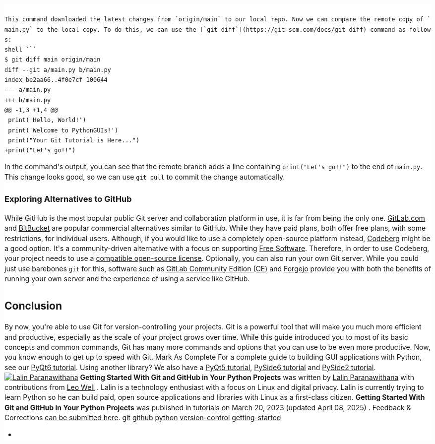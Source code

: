 ```

This command downloaded the latest changes from `origin/main` to our local repo. Now we can compare the remote copy of `main.py` to the local copy. To do this, we can use the [`git diff`](https://git-scm.com/docs/git-diff) command as follows:
shell ```
$ git diff main origin/main
diff --git a/main.py b/main.py
index be2aa66..4f0e7cf 100644
--- a/main.py
+++ b/main.py
@@ -1,3 +1,4 @@
 print('Hello, World!')
 print('Welcome to PythonGUIs!')
 print("Your Git Tutorial is Here...")
+print("Let's go!!")

```

In the command's output, you can see that the remote branch adds a line containing `print("Let's go!!")` to the end of `main.py`. This change looks good, so we can use `git pull` to commit the change automatically.
### Exploring Alternatives to GitHub
While GitHub is the most popular public Git server and collaboration platform in use, it is far from being the only one. [GitLab.com](https://about.gitlab.com) and [BitBucket](https://bitbucket.org) are popular commercial alternatives similar to GitHub. While they have paid plans, both offer free plans, with some restrictions, for individual users.
Although, if you would like to use a completely open-source platform instead, [Codeberg](https://codeberg.org) might be a good option. It's a community-driven alternative with a focus on supporting [Free Software](https://en.wikipedia.org/wiki/Free_software). Therefore, in order to use Codeberg, your project needs to use a [compatible open-source license](https://docs.codeberg.org/getting-started/faq/#is-it-allowed-to-host-non-free-software%3F).
Optionally, you can also run your own Git server. While you could just use barebones `git` for this, software such as [GitLab Community Edition (CE)](https://gitlab.com/rluna-gitlab/gitlab-ce) and [Forgejo](https://forgejo.org/) provide you with both the benefits of running your own server and the experience of using a service like GitHub.
## Conclusion
By now, you're able to use Git for version-controlling your projects. Git is a powerful tool that will make you much more efficient and productive, especially as the scale of your project grows over time.
While this guide introduced you to most of its basic concepts and common commands, Git has many more commands and options that you can use to be even more productive. Now, you know enough to get up to speed with Git.
Mark As Complete 
For a complete guide to building GUI applications with Python, see our [PyQt6 tutorial](https://www.pythonguis.com/pyqt6-tutorial/). Using another library? We also have a [PyQt5 tutorial](https://www.pythonguis.com/pyqt5-tutorial/), [PySide6 tutorial](https://www.pythonguis.com/pyside6-tutorial/) and [PySide2 tutorial](https://www.pythonguis.com/pyside2-tutorial/).
[![Lalin Paranawithana](https://www.pythonguis.com/static/theme/images/authors/lalin-paranawithana.jpg)](https://www.pythonguis.com/authors/lalin-paranawithana/)
**Getting Started With Git and GitHub in Your Python Projects** was written by [Lalin Paranawithana](https://www.pythonguis.com/authors/lalin-paranawithana/) with contributions from [Leo Well](https://www.pythonguis.com/authors/leo-well/) . 
Lalin is a technology enthusiast with a focus on Linux and digital privacy. Lalin is currently trying to learn Python so he can build paid, open source applications and libraries with Linux as a first-class citizen. 
**Getting Started With Git and GitHub in Your Python Projects** was published in [tutorials](https://www.pythonguis.com/tutorials/) on March 20, 2023 (updated April 08, 2025) . Feedback & Corrections [can be submitted here](https://tally.so/r/wbvxNE). 
[git](https://www.pythonguis.com/topics/git/) [github](https://www.pythonguis.com/topics/github/) [python](https://www.pythonguis.com/topics/python/) [version-control](https://www.pythonguis.com/topics/version-control/) [ getting-started](https://www.pythonguis.com/topics/getting-started/)
  * [](https://www.pythonguis.com/ "Python GUIs")